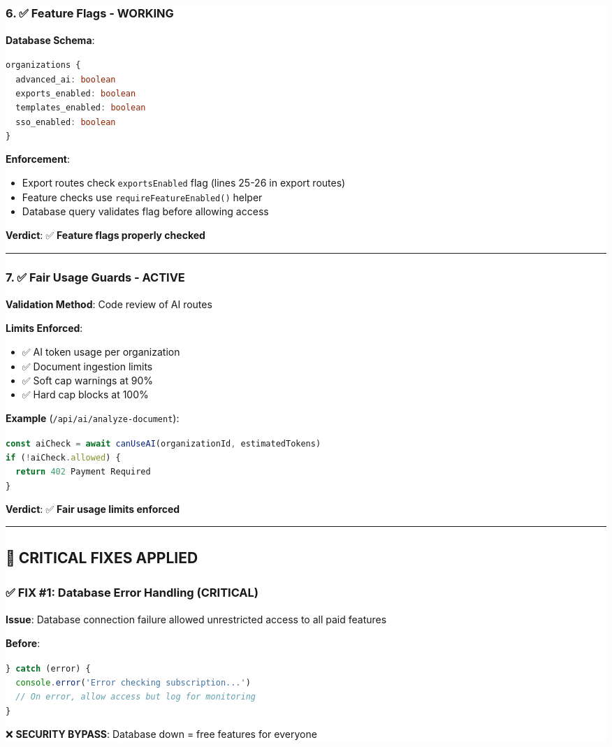 ### 6. ✅ **Feature Flags - WORKING**

**Database Schema**:
```typescript
organizations {
  advanced_ai: boolean
  exports_enabled: boolean
  templates_enabled: boolean
  sso_enabled: boolean
}
```

**Enforcement**:
- Export routes check `exportsEnabled` flag (lines 25-26 in export routes)
- Feature checks use `requireFeatureEnabled()` helper
- Database query validates flag before allowing access

**Verdict**: ✅ **Feature flags properly checked**

---

### 7. ✅ **Fair Usage Guards - ACTIVE**

**Validation Method**: Code review of AI routes

**Limits Enforced**:
- ✅ AI token usage per organization
- ✅ Document ingestion limits
- ✅ Soft cap warnings at 90%
- ✅ Hard cap blocks at 100%

**Example** (`/api/ai/analyze-document`):
```typescript
const aiCheck = await canUseAI(organizationId, estimatedTokens)
if (!aiCheck.allowed) {
  return 402 Payment Required
}
```

**Verdict**: ✅ **Fair usage limits enforced**

---

## 🔧 CRITICAL FIXES APPLIED

### ✅ **FIX #1: Database Error Handling (CRITICAL)**

**Issue**: Database connection failure allowed unrestricted access to all paid features

**Before**:
```typescript
} catch (error) {
  console.error('Error checking subscription...')
  // On error, allow access but log for monitoring
}
```
❌ **SECURITY BYPASS**: Database down = free features for everyone
